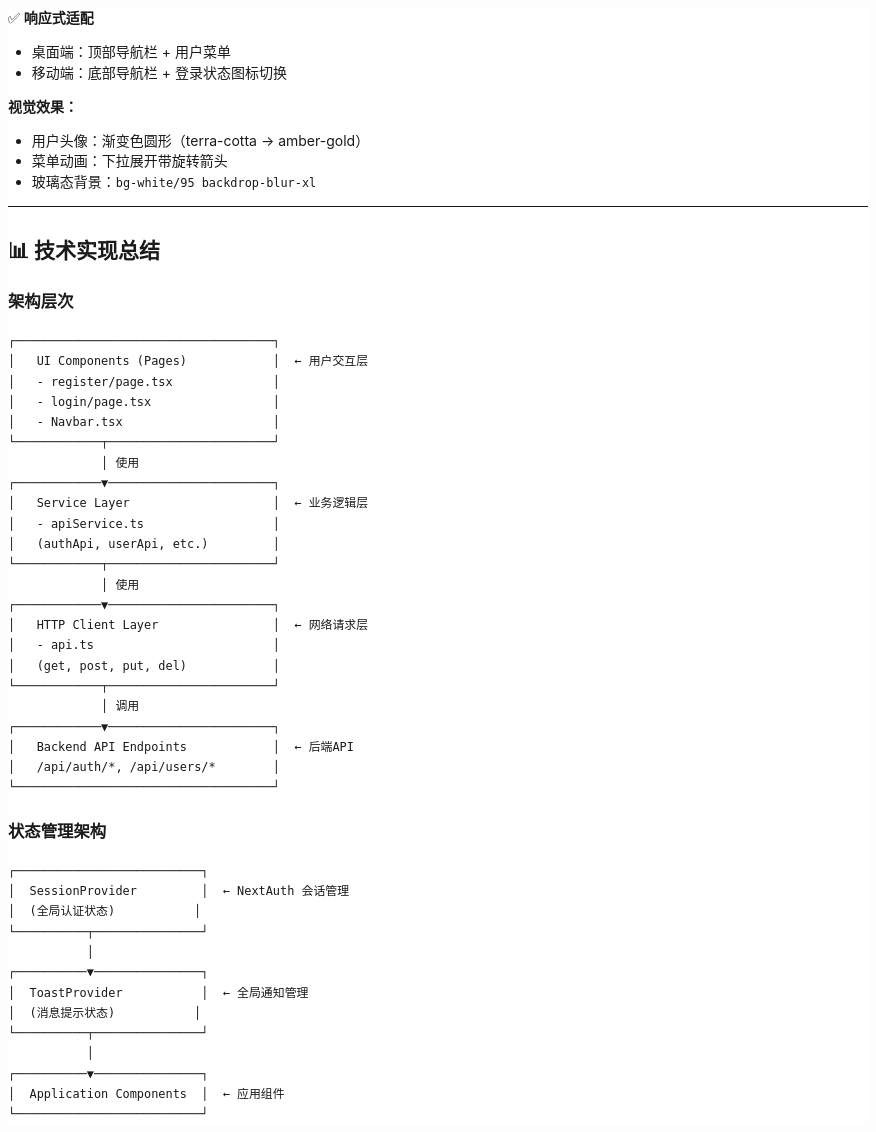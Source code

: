 ✅ **响应式适配**
- 桌面端：顶部导航栏 + 用户菜单
- 移动端：底部导航栏 + 登录状态图标切换

**视觉效果：**
- 用户头像：渐变色圆形（terra-cotta → amber-gold）
- 菜单动画：下拉展开带旋转箭头
- 玻璃态背景：`bg-white/95 backdrop-blur-xl`

---

## 📊 技术实现总结

### 架构层次

```
┌────────────────────────────────────┐
│   UI Components (Pages)            │  ← 用户交互层
│   - register/page.tsx              │
│   - login/page.tsx                 │
│   - Navbar.tsx                     │
└────────────┬───────────────────────┘
             │ 使用
┌────────────▼───────────────────────┐
│   Service Layer                    │  ← 业务逻辑层
│   - apiService.ts                  │
│   (authApi, userApi, etc.)         │
└────────────┬───────────────────────┘
             │ 使用
┌────────────▼───────────────────────┐
│   HTTP Client Layer                │  ← 网络请求层
│   - api.ts                         │
│   (get, post, put, del)            │
└────────────┬───────────────────────┘
             │ 调用
┌────────────▼───────────────────────┐
│   Backend API Endpoints            │  ← 后端API
│   /api/auth/*, /api/users/*        │
└────────────────────────────────────┘
```

### 状态管理架构

```
┌──────────────────────────┐
│  SessionProvider         │  ← NextAuth 会话管理
│  (全局认证状态)           │
└──────────┬───────────────┘
           │
┌──────────▼───────────────┐
│  ToastProvider           │  ← 全局通知管理
│  (消息提示状态)           │
└──────────┬───────────────┘
           │
┌──────────▼───────────────┐
│  Application Components  │  ← 应用组件
└──────────────────────────┘
```
